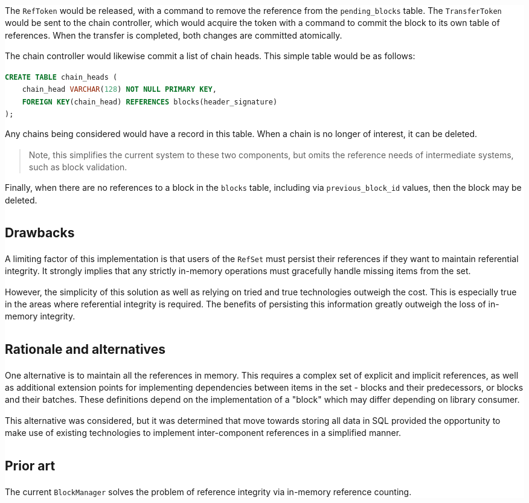 The `RefToken` would be released, with a command to remove the reference from
the `pending_blocks` table.  The `TransferToken` would be sent to the chain
controller, which would acquire the token with a command to commit the block to
its own table of references. When the transfer is completed, both changes are
committed atomically.

The chain controller would likewise commit a list of chain heads. This simple
table would be as follows:

```sql
CREATE TABLE chain_heads (
    chain_head VARCHAR(128) NOT NULL PRIMARY KEY,
    FOREIGN KEY(chain_head) REFERENCES blocks(header_signature)
);
```

Any chains being considered would have a record in this table. When a chain is
no longer of interest, it can be deleted.

> Note, this simplifies the current system to these two components, but omits
> the reference needs of intermediate systems, such as block validation.

Finally, when there are no references to a block in the `blocks` table,
including via `previous_block_id` values, then the block may be deleted.

## Drawbacks
[drawbacks]: ##drawbacks

A limiting factor of this implementation is that users of the `RefSet` must
persist their references if they want to maintain referential integrity. It
strongly implies that any strictly in-memory operations must gracefully handle
missing items from the set.

However, the simplicity of this solution as well as relying on tried and true
technologies outweigh the cost.  This is especially true in the areas where
referential integrity is required.  The benefits of persisting this information
greatly outweigh the loss of in-memory integrity.

## Rationale and alternatives
[alternatives]: ##alternatives

One alternative is to maintain all the references in memory. This requires a
complex set of explicit and implicit references, as well as additional extension
points for implementing dependencies between items in the set - blocks and their
predecessors, or blocks and their batches.  These definitions depend on the
implementation of a "block" which may differ depending on library consumer.

This alternative was considered, but it was determined that move towards storing
all data in SQL provided the opportunity to make use of existing technologies to
implement inter-component references in a simplified manner.

## Prior art
[prior-art]: ##prior-art

The current `BlockManager` solves the problem of reference integrity via
in-memory reference counting.


[summary]: ##summary
[motivation]: ##motivation
[guide-level-explanation]: ##guide-level-explanation
[reference-level-explanation]: ##reference-level-explanation
[unresolved]: ##unresolved-questions